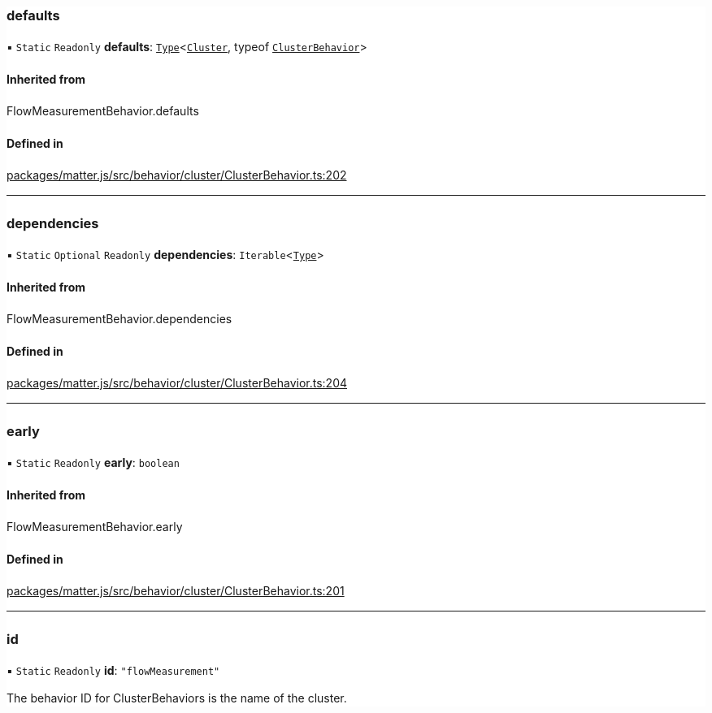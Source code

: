 ### defaults

▪ `Static` `Readonly` **defaults**: [`Type`](../modules/behavior_cluster_export.ClusterState.md#type)\<[`Cluster`](../interfaces/cluster_export.FlowMeasurement.Cluster.md), typeof [`ClusterBehavior`](../modules/behavior_cluster_export.ClusterBehavior.md)\>

#### Inherited from

FlowMeasurementBehavior.defaults

#### Defined in

[packages/matter.js/src/behavior/cluster/ClusterBehavior.ts:202](https://github.com/project-chip/matter.js/blob/c0d55745d5279e16fdfaa7d2c564daa31e19c627/packages/matter.js/src/behavior/cluster/ClusterBehavior.ts#L202)

___

### dependencies

▪ `Static` `Optional` `Readonly` **dependencies**: `Iterable`\<[`Type`](../interfaces/behavior_export.Behavior.Type.md)\>

#### Inherited from

FlowMeasurementBehavior.dependencies

#### Defined in

[packages/matter.js/src/behavior/cluster/ClusterBehavior.ts:204](https://github.com/project-chip/matter.js/blob/c0d55745d5279e16fdfaa7d2c564daa31e19c627/packages/matter.js/src/behavior/cluster/ClusterBehavior.ts#L204)

___

### early

▪ `Static` `Readonly` **early**: `boolean`

#### Inherited from

FlowMeasurementBehavior.early

#### Defined in

[packages/matter.js/src/behavior/cluster/ClusterBehavior.ts:201](https://github.com/project-chip/matter.js/blob/c0d55745d5279e16fdfaa7d2c564daa31e19c627/packages/matter.js/src/behavior/cluster/ClusterBehavior.ts#L201)

___

### id

▪ `Static` `Readonly` **id**: ``"flowMeasurement"``

The behavior ID for ClusterBehaviors is the name of the cluster.
